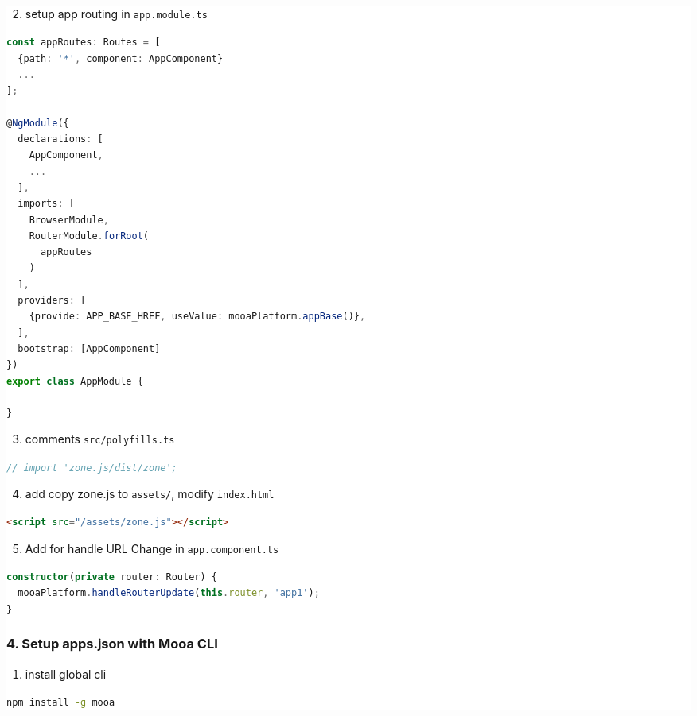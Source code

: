 2. setup app routing in ``app.module.ts``

```typescript
const appRoutes: Routes = [
  {path: '*', component: AppComponent}
  ...
];

@NgModule({
  declarations: [
    AppComponent,
    ...
  ],
  imports: [
    BrowserModule,
    RouterModule.forRoot(
      appRoutes
    )
  ],
  providers: [
    {provide: APP_BASE_HREF, useValue: mooaPlatform.appBase()},
  ],
  bootstrap: [AppComponent]
})
export class AppModule {

}
```

3. comments ``src/polyfills.ts``

```javascript
// import 'zone.js/dist/zone';
```

4. add copy zone.js to ``assets/``, modify ``index.html``

```html
<script src="/assets/zone.js"></script>
```

5. Add for handle URL Change in ``app.component.ts`` 

```typescript
constructor(private router: Router) {
  mooaPlatform.handleRouterUpdate(this.router, 'app1');
}
```

### 4. Setup apps.json with Mooa CLI

1. install global cli

```bash
npm install -g mooa
```
